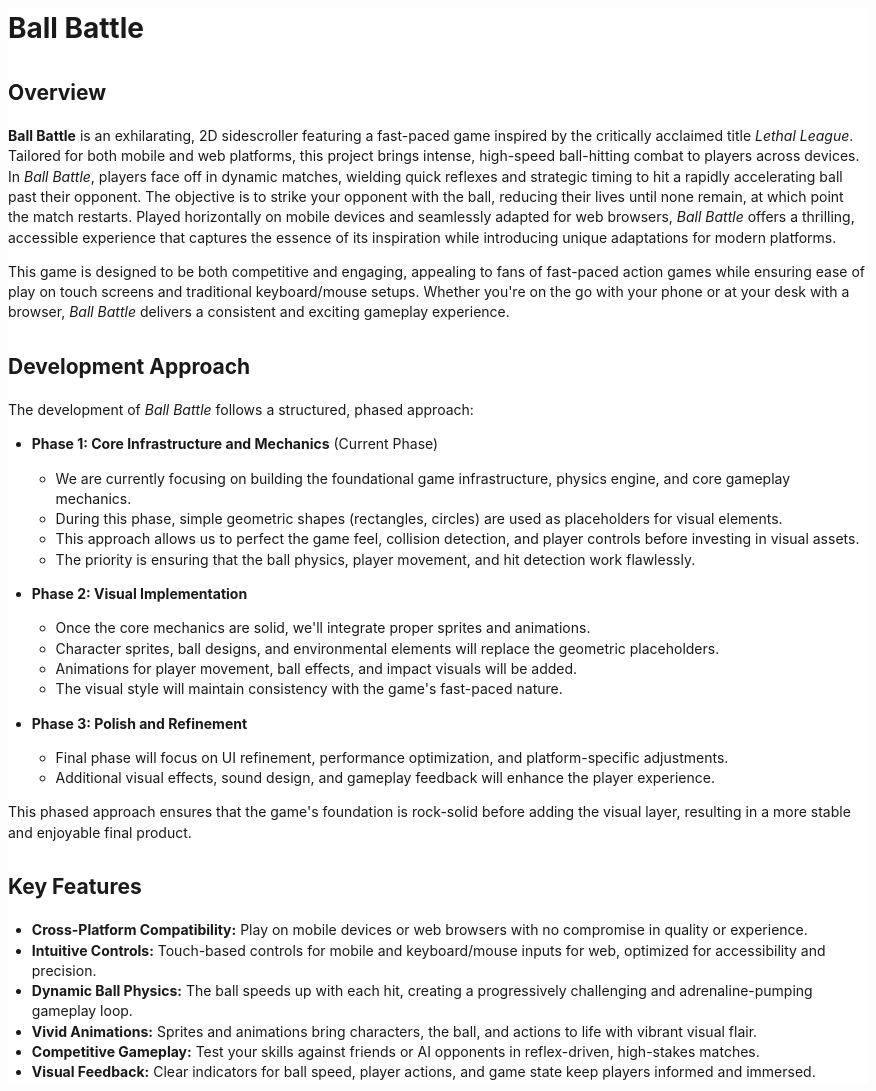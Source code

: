 # Ball Battle

## Overview
**Ball Battle** is an exhilarating, 2D sidescroller featuring a fast-paced game inspired by the critically acclaimed title *Lethal League*. Tailored for both mobile and web platforms, this project brings intense, high-speed ball-hitting combat to players across devices. In *Ball Battle*, players face off in dynamic matches, wielding quick reflexes and strategic timing to hit a rapidly accelerating ball past their opponent. The objective is to strike your opponent with the ball, reducing their lives until none remain, at which point the match restarts. Played horizontally on mobile devices and seamlessly adapted for web browsers, *Ball Battle* offers a thrilling, accessible experience that captures the essence of its inspiration while introducing unique adaptations for modern platforms.

This game is designed to be both competitive and engaging, appealing to fans of fast-paced action games while ensuring ease of play on touch screens and traditional keyboard/mouse setups. Whether you're on the go with your phone or at your desk with a browser, *Ball Battle* delivers a consistent and exciting gameplay experience.

## Development Approach
The development of *Ball Battle* follows a structured, phased approach:

- **Phase 1: Core Infrastructure and Mechanics** (Current Phase)
  - We are currently focusing on building the foundational game infrastructure, physics engine, and core gameplay mechanics.
  - During this phase, simple geometric shapes (rectangles, circles) are used as placeholders for visual elements.
  - This approach allows us to perfect the game feel, collision detection, and player controls before investing in visual assets.
  - The priority is ensuring that the ball physics, player movement, and hit detection work flawlessly.

- **Phase 2: Visual Implementation**
  - Once the core mechanics are solid, we'll integrate proper sprites and animations.
  - Character sprites, ball designs, and environmental elements will replace the geometric placeholders.
  - Animations for player movement, ball effects, and impact visuals will be added.
  - The visual style will maintain consistency with the game's fast-paced nature.

- **Phase 3: Polish and Refinement**
  - Final phase will focus on UI refinement, performance optimization, and platform-specific adjustments.
  - Additional visual effects, sound design, and gameplay feedback will enhance the player experience.

This phased approach ensures that the game's foundation is rock-solid before adding the visual layer, resulting in a more stable and enjoyable final product.

## Key Features
- **Cross-Platform Compatibility:** Play on mobile devices or web browsers with no compromise in quality or experience.
- **Intuitive Controls:** Touch-based controls for mobile and keyboard/mouse inputs for web, optimized for accessibility and precision.
- **Dynamic Ball Physics:** The ball speeds up with each hit, creating a progressively challenging and adrenaline-pumping gameplay loop.
- **Vivid Animations:** Sprites and animations bring characters, the ball, and actions to life with vibrant visual flair.
- **Competitive Gameplay:** Test your skills against friends or AI opponents in reflex-driven, high-stakes matches.
- **Visual Feedback:** Clear indicators for ball speed, player actions, and game state keep players informed and immersed.
